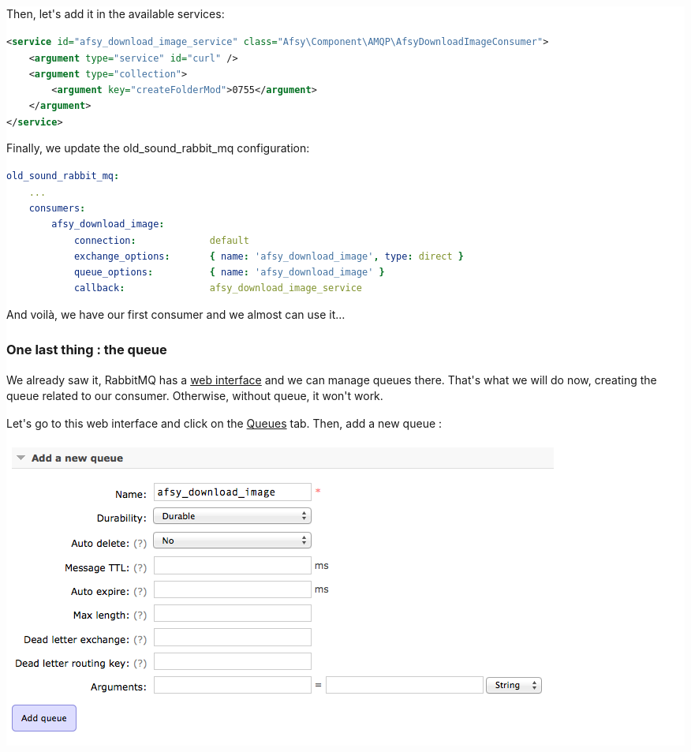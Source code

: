 Then, let's add it in the available services:

```xml
<service id="afsy_download_image_service" class="Afsy\Component\AMQP\AfsyDownloadImageConsumer">
    <argument type="service" id="curl" />
    <argument type="collection">
        <argument key="createFolderMod">0755</argument>
    </argument>
</service>
```

Finally, we update the old_sound_rabbit_mq configuration:

```yaml
old_sound_rabbit_mq:
    ...
    consumers:
        afsy_download_image:
            connection:             default
            exchange_options:       { name: 'afsy_download_image', type: direct }
            queue_options:          { name: 'afsy_download_image' }
            callback:               afsy_download_image_service
```

And voilà, we have our first consumer and we almost can use it… 

### One last thing : the queue

We already saw it, RabbitMQ has a [web interface](http://localhost:15672/) and we can manage queues there.
That's what we will do now, creating the queue related to our consumer. Otherwise, without queue, it won't work.

Let's go to this web interface and click on the [Queues](http://localhost:15672/#/queues) tab.
Then, add a new queue :

![image](./img/21-3-add-downloadimage-queue.png)
